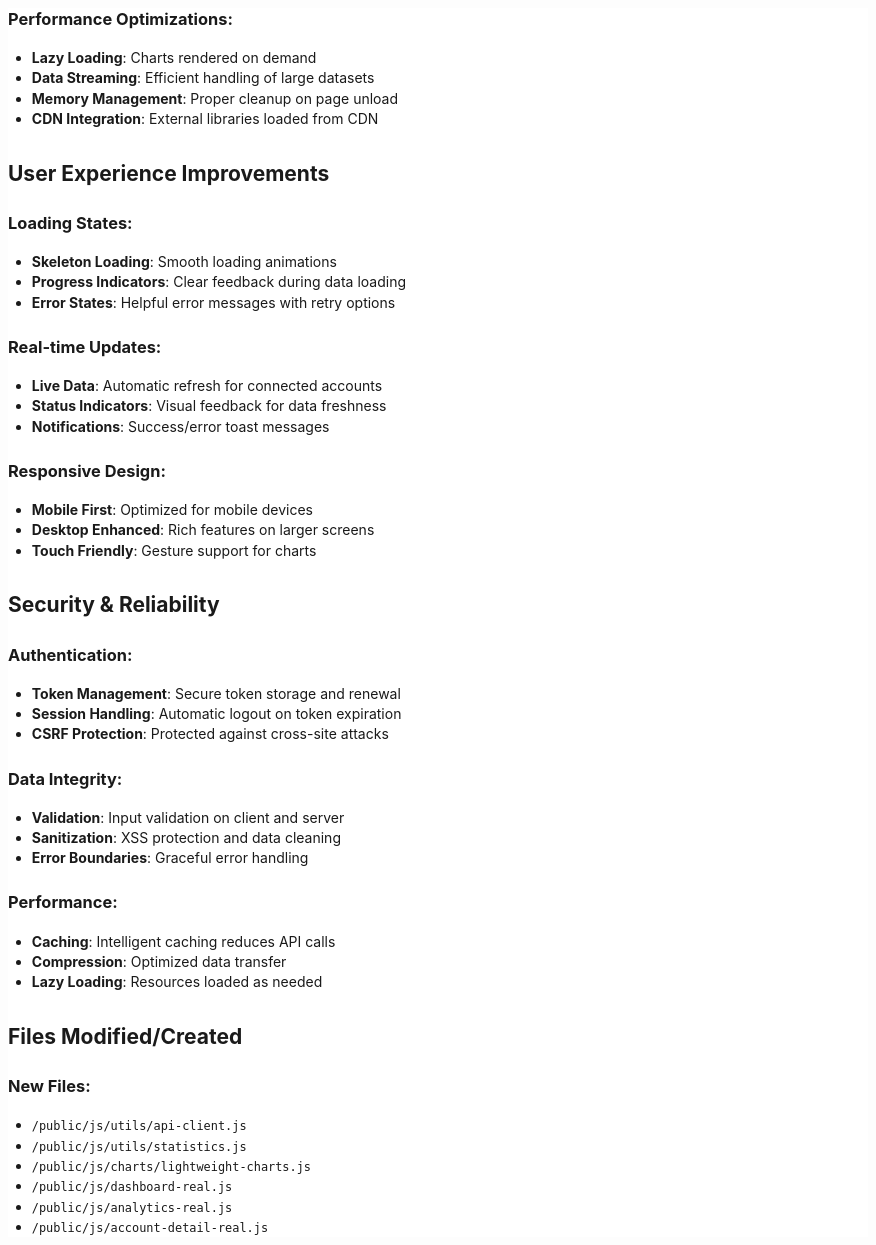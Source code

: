 ### Performance Optimizations:
- **Lazy Loading**: Charts rendered on demand
- **Data Streaming**: Efficient handling of large datasets
- **Memory Management**: Proper cleanup on page unload
- **CDN Integration**: External libraries loaded from CDN

## User Experience Improvements

### Loading States:
- **Skeleton Loading**: Smooth loading animations
- **Progress Indicators**: Clear feedback during data loading
- **Error States**: Helpful error messages with retry options

### Real-time Updates:
- **Live Data**: Automatic refresh for connected accounts
- **Status Indicators**: Visual feedback for data freshness
- **Notifications**: Success/error toast messages

### Responsive Design:
- **Mobile First**: Optimized for mobile devices
- **Desktop Enhanced**: Rich features on larger screens
- **Touch Friendly**: Gesture support for charts

## Security & Reliability

### Authentication:
- **Token Management**: Secure token storage and renewal
- **Session Handling**: Automatic logout on token expiration
- **CSRF Protection**: Protected against cross-site attacks

### Data Integrity:
- **Validation**: Input validation on client and server
- **Sanitization**: XSS protection and data cleaning
- **Error Boundaries**: Graceful error handling

### Performance:
- **Caching**: Intelligent caching reduces API calls
- **Compression**: Optimized data transfer
- **Lazy Loading**: Resources loaded as needed

## Files Modified/Created

### New Files:
- `/public/js/utils/api-client.js`
- `/public/js/utils/statistics.js`
- `/public/js/charts/lightweight-charts.js`
- `/public/js/dashboard-real.js`
- `/public/js/analytics-real.js`
- `/public/js/account-detail-real.js`

